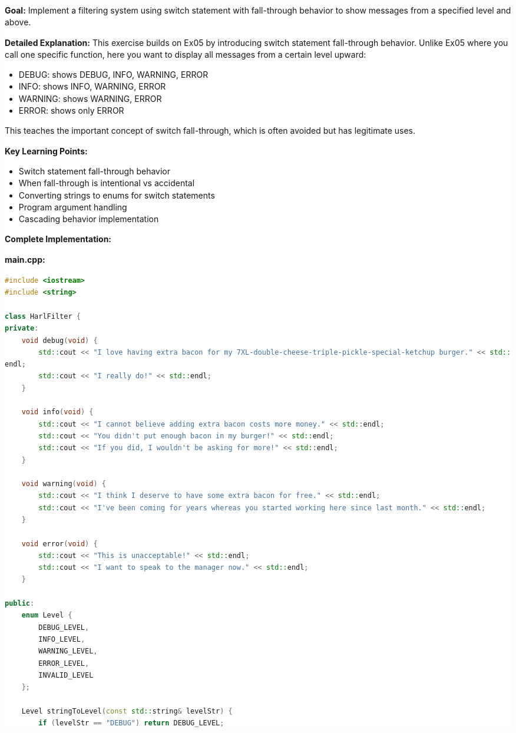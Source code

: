 **Goal:** Implement a filtering system using switch statement with fall-through behavior to show messages from a specified level and above.

**Detailed Explanation:**
This exercise builds on Ex05 by introducing switch statement fall-through behavior. Unlike Ex05 where you call one specific function, here you want to display all messages from a certain level upward:

- DEBUG: shows DEBUG, INFO, WARNING, ERROR
- INFO: shows INFO, WARNING, ERROR
- WARNING: shows WARNING, ERROR
- ERROR: shows only ERROR

This teaches the important concept of switch fall-through, which is often avoided but has legitimate uses.

**Key Learning Points:**
- Switch statement fall-through behavior
- When fall-through is intentional vs accidental
- Converting strings to enums for switch statements
- Program argument handling
- Cascading behavior implementation

**Complete Implementation:**

**main.cpp:**
```cpp
#include <iostream>
#include <string>

class HarlFilter {
private:
    void debug(void) {
        std::cout << "I love having extra bacon for my 7XL-double-cheese-triple-pickle-special-ketchup burger." << std::endl;
        std::cout << "I really do!" << std::endl;
    }

    void info(void) {
        std::cout << "I cannot believe adding extra bacon costs more money." << std::endl;
        std::cout << "You didn't put enough bacon in my burger!" << std::endl;
        std::cout << "If you did, I wouldn't be asking for more!" << std::endl;
    }

    void warning(void) {
        std::cout << "I think I deserve to have some extra bacon for free." << std::endl;
        std::cout << "I've been coming for years whereas you started working here since last month." << std::endl;
    }

    void error(void) {
        std::cout << "This is unacceptable!" << std::endl;
        std::cout << "I want to speak to the manager now." << std::endl;
    }

public:
    enum Level {
        DEBUG_LEVEL,
        INFO_LEVEL,
        WARNING_LEVEL,
        ERROR_LEVEL,
        INVALID_LEVEL
    };

    Level stringToLevel(const std::string& levelStr) {
        if (levelStr == "DEBUG") return DEBUG_LEVEL;
```